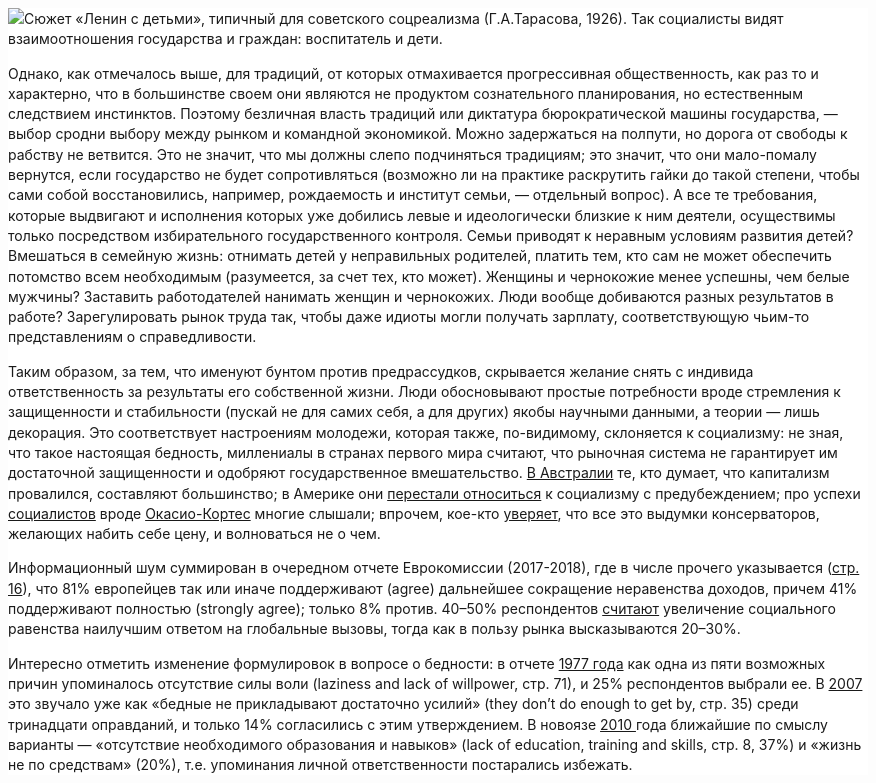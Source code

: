 ![](https://assets.discours.io/unsafe/900x/production/image/7b5c1fc0-e8c0-11e8-a4e0-cfe99ab021c0.png)Сюжет «Ленин с детьми», типичный для советского соцреализма (Г.А.Тарасова, 1926). Так социалисты видят взаимоотношения государства и граждан: воспитатель и дети.

Однако, как отмечалось выше, для традиций, от которых отмахивается прогрессивная общественность, как раз то и характерно, что в большинстве своем они являются не продуктом сознательного планирования, но естественным следствием инстинктов. Поэтому безличная власть традиций или диктатура бюрократической машины государства, — выбор сродни выбору между рынком и командной экономикой. Можно задержаться на полпути, но дорога от свободы к рабству не ветвится. Это не значит, что мы должны слепо подчиняться традициям; это значит, что они мало-помалу вернутся, если государство не будет сопротивляться (возможно ли на практике раскрутить гайки до такой степени, чтобы сами собой восстановились, например, рождаемость и институт семьи, — отдельный вопрос). А все те требования, которые выдвигают и исполнения которых уже добились левые и идеологически близкие к ним деятели, осуществимы только посредством избирательного государственного контроля. Семьи приводят к неравным условиям развития детей? Вмешаться в семейную жизнь: отнимать детей у неправильных родителей, платить тем, кто сам не может обеспечить потомство всем необходимым (разумеется, за счет тех, кто может). Женщины и чернокожие менее успешны, чем белые мужчины? Заставить работодателей нанимать женщин и чернокожих. Люди вообще добиваются разных результатов в работе? Зарегулировать рынок труда так, чтобы даже идиоты могли получать зарплату, соответствующую чьим-то представлениям о справедливости.

Таким образом, за тем, что именуют бунтом против предрассудков, скрывается желание снять с индивида ответственность за результаты его собственной жизни. Люди обосновывают простые потребности вроде стремления к защищенности и стабильности (пускай не для самих себя, а для других) якобы научными данными, а теории — лишь декорация. Это соответствует настроениям молодежи, которая также, по-видимому, склоняется к социализму: не зная, что такое настоящая бедность, миллениалы в странах первого мира считают, что рыночная система не гарантирует им достаточной защищенности и одобряют государственное вмешательство. [В Австралии](https://www.greenleft.org.au/content/poll-shows-58-%E2%80%98millennials%E2%80%99-australia-favourable-socialism) те, кто думает, что капитализм провалился, составляют большинство; в Америке они [перестали относиться](https://townhall.com/columnists/michaelbrown/2018/08/03/3-reasons-why-so-many-millennials-love-socialism-n2506493) к социализму с предубеждением; про успехи [социалистов](https://www.nytimes.com/2018/06/30/opinion/democratic-socialists-progressive-democratic-party-trump.html) вроде [Окасио-Кортес](https://edition.cnn.com/2018/06/28/politics/democratic-socialism-millennial-politics/index.html) многие слышали; впрочем, кое-кто [уверяет](https://www.forbes.com/sites/johntamny/2018/09/09/dont-let-the-alarmists-fool-you-millennials-dont-think-socialism-is-cool/#14ac089c2baf), что все это выдумки консерваторов, желающих набить себе цену, и волноваться не о чем. 

Информационный шум суммирован в очередном отчете Еврокомиссии (2017-2018), где в числе прочего указывается ([стр. 16](http://ec.europa.eu/commfrontoffice/publicopinion/index.cfm/ResultDoc/download/DocumentKy/83331)), что 81% европейцев так или иначе поддерживают (agree) дальнейшее сокращение неравенства доходов, причем 41% поддерживают полностью (strongly agree); только 8% против. 40–50% респондентов [считают](http://ec.europa.eu/commfrontoffice/publicopinion/index.cfm/ResultDoc/download/DocumentKy/80645) увеличение социального равенства наилучшим ответом на глобальные вызовы, тогда как в пользу рынка высказываются 20–30%. 

Интересно отметить изменение формулировок в вопросе о бедности: в отчете [1977 года](http://ec.europa.eu/commfrontoffice/publicopinion/index.cfm/ResultDoc/download/DocumentKy/67839) как одна из пяти возможных причин упоминалось отсутствие силы воли (laziness and lack of willpower, стр. 71), и 25% респондентов выбрали ее. В [2007](http://ec.europa.eu/commfrontoffice/publicopinion/index.cfm/ResultDoc/download/DocumentKy/54575) это звучало уже как «бедные не прикладывают достаточно усилий» (they don’t do enough to get by, стр. 35) среди тринадцати оправданий, и только 14% согласились с этим утверждением. В новоязе [2010 ](http://ec.europa.eu/commfrontoffice/publicopinion/index.cfm/ResultDoc/download/DocumentKy/55983)года ближайшие по смыслу варианты — «отсутствие необходимого образования и навыков» (lack of education, training and skills, стр. 8, 37%) и «жизнь не по средствам» (20%), т.е. упоминания личной ответственности постарались избежать. 
